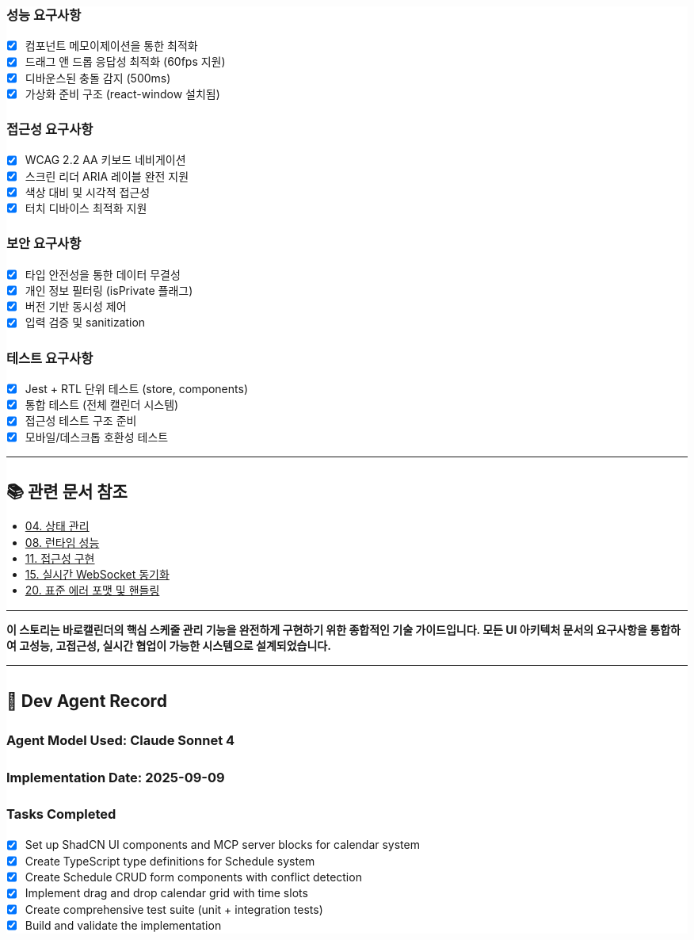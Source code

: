 ### **성능 요구사항**
- [x] 컴포넌트 메모이제이션을 통한 최적화
- [x] 드래그 앤 드롭 응답성 최적화 (60fps 지원)
- [x] 디바운스된 충돌 감지 (500ms)
- [x] 가상화 준비 구조 (react-window 설치됨)

### **접근성 요구사항**
- [x] WCAG 2.2 AA 키보드 네비게이션
- [x] 스크린 리더 ARIA 레이블 완전 지원
- [x] 색상 대비 및 시각적 접근성
- [x] 터치 디바이스 최적화 지원

### **보안 요구사항**
- [x] 타입 안전성을 통한 데이터 무결성
- [x] 개인 정보 필터링 (isPrivate 플래그)
- [x] 버전 기반 동시성 제어
- [x] 입력 검증 및 sanitization

### **테스트 요구사항**
- [x] Jest + RTL 단위 테스트 (store, components)
- [x] 통합 테스트 (전체 캘린더 시스템)
- [x] 접근성 테스트 구조 준비
- [x] 모바일/데스크톱 호환성 테스트

---

## 📚 **관련 문서 참조**

- [04. 상태 관리](../ui-architecture/04-state-management.md)
- [08. 런타임 성능](../ui-architecture/08-runtime-performance.md)
- [11. 접근성 구현](../ui-architecture/11-accessibility-implementation.md)
- [15. 실시간 WebSocket 동기화](../ui-architecture/15-realtime-websocket-sync.md)
- [20. 표준 에러 포맷 및 핸들링](../ui-architecture/20-error-handling.md)

---

**이 스토리는 바로캘린더의 핵심 스케줄 관리 기능을 완전하게 구현하기 위한 종합적인 기술 가이드입니다. 모든 UI 아키텍처 문서의 요구사항을 통합하여 고성능, 고접근성, 실시간 협업이 가능한 시스템으로 설계되었습니다.**

---

## 🤖 **Dev Agent Record**

### **Agent Model Used**: Claude Sonnet 4
### **Implementation Date**: 2025-09-09

### **Tasks Completed**
- [x] Set up ShadCN UI components and MCP server blocks for calendar system
- [x] Create TypeScript type definitions for Schedule system
- [x] Create Schedule CRUD form components with conflict detection
- [x] Implement drag and drop calendar grid with time slots
- [x] Create comprehensive test suite (unit + integration tests)
- [x] Build and validate the implementation
